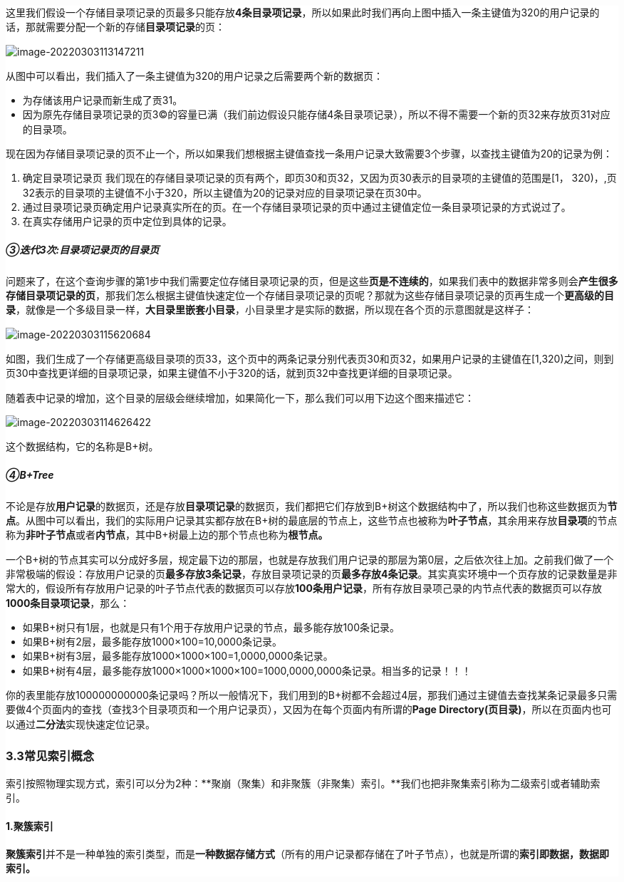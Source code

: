 这里我们假设一个存储目录项记录的页最多只能存放**4条目录项记录**，所以如果此时我们再向上图中插入一条主键值为320的用户记录的话，那就需要分配一个新的存储**目录项记录**的页：

![image-20220303113147211](https://zhangyuyetypora.oss-cn-guangzhou.aliyuncs.com/typora-user-images/image-20220303113147211.png)

从图中可以看出，我们插入了一条主键值为320的用户记录之后需要两个新的数据页：

- 为存储该用户记录而新生成了贡31。
- 因为原先存储目录项记录的页3©的容量已满（我们前边假设只能存储4条目录项记录），所以不得不需要一个新的页32来存放页31对应的目录项。

现在因为存储目录项记录的页不止一个，所以如果我们想根据主键值查找一条用户记录大致需要3个步骤，以查找主键值为20的记录为例：

1. 确定目录项记录页
	我们现在的存储目录项记录的页有两个，即页30和页32，又因为页30表示的目录项的主键值的范围是[1，
	320)，,页32表示的目录项的主键值不小于320，所以主键值为20的记录对应的目录项记录在页30中。
2. 通过目录项记录页确定用户记录真实所在的页。在一个存储目录项记录的页中通过主键值定位一条目录项记录的方式说过了。
3. 在真实存储用户记录的页中定位到具体的记录。

##### ③迭代3次:目录项记录页的目录页

问题来了，在这个查询步骤的第1步中我们需要定位存储目录项记录的页，但是这些**页是不连续的**，如果我们表中的数据非常多则会**产生很多存储目录项记录的页**，那我们怎么根据主键值快速定位一个存储目录项记录的页呢？那就为这些存储目录项记录的页再生成一个**更高级的目录**，就像是一个多级目录一样，**大目录里嵌套小目录**，小目录里才是实际的数据，所以现在各个页的示意图就是这样子：

![image-20220303115620684](https://zhangyuyetypora.oss-cn-guangzhou.aliyuncs.com/typora-user-images/image-20220303115620684.png)

如图，我们生成了一个存储更高级目录项的页33，这个页中的两条记录分别代表页30和页32，如果用户记录的主键值在[1,320)之间，则到页30中查找更详细的目录项记录，如果主键值不小于320的话，就到页32中查找更详细的目录项记录。

随着表中记录的增加，这个目录的层级会继续增加，如果简化一下，那么我们可以用下边这个图来描述它：

![image-20220303114626422](https://zhangyuyetypora.oss-cn-guangzhou.aliyuncs.com/typora-user-images/image-20220303114626422.png)

这个数据结构，它的名称是B+树。

##### ④B+Tree

不论是存放**用户记录**的数据页，还是存放**目录项记录**的数据页，我们都把它们存放到B+树这个数据结构中了，所以我们也称这些数据页为**节点**。从图中可以看出，我们的实际用户记录其实都存放在B+树的最底层的节点上，这些节点也被称为**叶子节点**，其余用来存放**目录项**的节点称为**非叶子节点**或者**内节点**，其中B+树最上边的那个节点也称为**根节点。**

一个B+树的节点其实可以分成好多层，规定最下边的那层，也就是存放我们用户记录的那层为第0层，之后依次往上加。之前我们做了一个非常极端的假设：存放用户记录的页**最多存放3条记录**，存放目录项记录的页**最多存放4条记录**。其实真实环境中一个页存放的记录数量是非常大的，假设所有存放用户记录的叶子节点代表的数据页可以存放**100条用户记录**，所有存放目录项己录的内节点代表的数据页可以存放**1000条目录项记录**，那么：

- 如果B+树只有1层，也就是只有1个用于存放用户记录的节点，最多能存放100条记录。
- 如果B+树有2层，最多能存放1000×100=10,0000条记录。
- 如果B+树有3层，最多能存放1000×1000×100=1,0000,0000条记录。
- 如果B+树有4层，最多能存放1000×1000×1000×100=1000,0000,0000条记录。相当多的记录！！！

你的表里能存放100000000000条记录吗？所以一般情况下，我们用到的B+树都不会超过4层，那我们通过主键值去查找某条记录最多只需要做4个页面内的查找（查找3个目录项页和一个用户记录页），又因为在每个页面内有所谓的**Page Directory(页目录)**，所以在页面内也可以通过**二分法**实现快速定位记录。

### 3.3常见索引概念

索引按照物理实现方式，索引可以分为2种：**聚崩（聚集）和非聚簇（非聚集）索引。**我们也把非聚集索引称为二级索引或者辅助索引。

#### 1.聚簇索引

**聚簇索引**并不是一种单独的索引类型，而是**一种数据存储方式**（所有的用户记录都存储在了叶子节点），也就是所谓的**索引即数据，数据即索引。**
